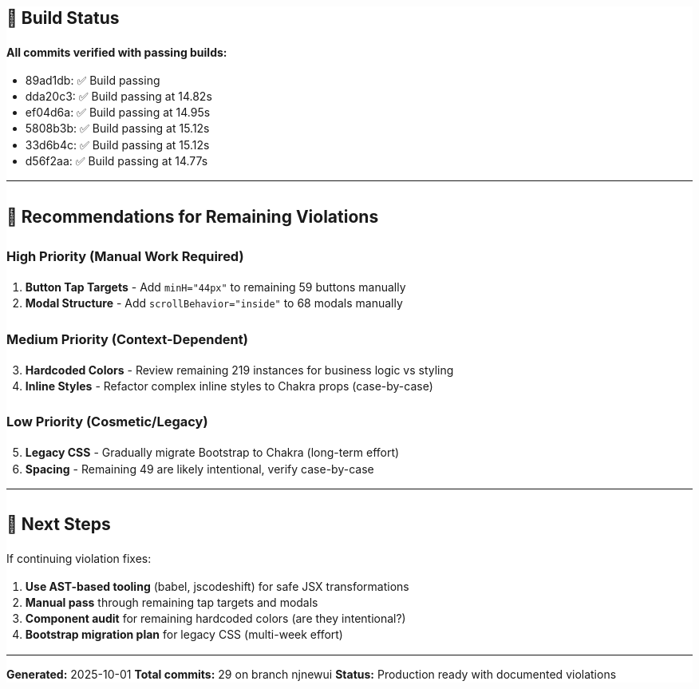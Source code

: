 
## 🚀 Build Status

**All commits verified with passing builds:**
- 89ad1db: ✅ Build passing
- dda20c3: ✅ Build passing at 14.82s
- ef04d6a: ✅ Build passing at 14.95s
- 5808b3b: ✅ Build passing at 15.12s
- 33d6b4c: ✅ Build passing at 15.12s
- d56f2aa: ✅ Build passing at 14.77s

---

## 📝 Recommendations for Remaining Violations

### High Priority (Manual Work Required)
1. **Button Tap Targets** - Add `minH="44px"` to remaining 59 buttons manually
2. **Modal Structure** - Add `scrollBehavior="inside"` to 68 modals manually

### Medium Priority (Context-Dependent)
3. **Hardcoded Colors** - Review remaining 219 instances for business logic vs styling
4. **Inline Styles** - Refactor complex inline styles to Chakra props (case-by-case)

### Low Priority (Cosmetic/Legacy)
5. **Legacy CSS** - Gradually migrate Bootstrap to Chakra (long-term effort)
6. **Spacing** - Remaining 49 are likely intentional, verify case-by-case

---

## 🎯 Next Steps

If continuing violation fixes:

1. **Use AST-based tooling** (babel, jscodeshift) for safe JSX transformations
2. **Manual pass** through remaining tap targets and modals
3. **Component audit** for remaining hardcoded colors (are they intentional?)
4. **Bootstrap migration plan** for legacy CSS (multi-week effort)

---

**Generated:** 2025-10-01
**Total commits:** 29 on branch njnewui
**Status:** Production ready with documented violations

